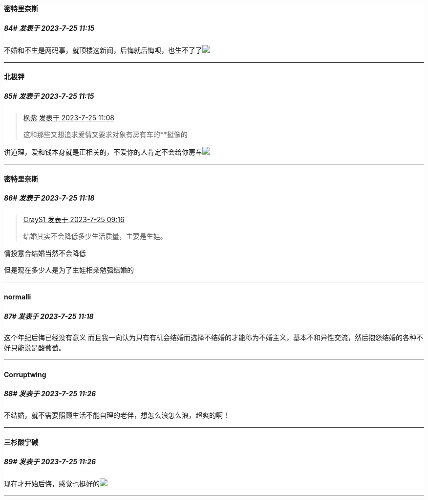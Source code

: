 ####  密特里奈斯  
##### 84#       发表于 2023-7-25 11:15

不婚和不生是两码事，就顶楼这新闻，后悔就后悔呗，也生不了了<img src="https://static.saraba1st.com/image/smiley/face2017/037.png" referrerpolicy="no-referrer">

*****

####  北极钾  
##### 85#       发表于 2023-7-25 11:15

<blockquote><a href="httphttps://bbs.saraba1st.com/2b/forum.php?mod=redirect&amp;goto=findpost&amp;pid=61779868&amp;ptid=2145739" target="_blank">枫紫 发表于 2023-7-25 11:08</a>

这和那些又想追求爱情又要求对象有房有车的**挺像的</blockquote>
讲道理，爱和钱本身就是正相关的，不爱你的人肯定不会给你房车<img src="https://static.saraba1st.com/image/smiley/face2017/035.png" referrerpolicy="no-referrer">

*****

####  密特里奈斯  
##### 86#       发表于 2023-7-25 11:18

<blockquote><a href="httphttps://bbs.saraba1st.com/2b/forum.php?mod=redirect&amp;goto=findpost&amp;pid=61778297&amp;ptid=2145739" target="_blank">CrayS1 发表于 2023-7-25 09:16</a>

结婚其实不会降低多少生活质量，主要是生娃。</blockquote>
情投意合结婚当然不会降低

但是现在多少人是为了生娃相亲勉强结婚的

*****

####  normalli  
##### 87#       发表于 2023-7-25 11:18

这个年纪后悔已经没有意义
而且我一向认为只有有机会结婚而选择不结婚的才能称为不婚主义，基本不和异性交流，然后抱怨结婚的各种不好只能说是酸葡萄。


*****

####  Corruptwing  
##### 88#       发表于 2023-7-25 11:26

不结婚，就不需要照顾生活不能自理的老伴，想怎么浪怎么浪，超爽的啊！

*****

####  三杉酸宁碱  
##### 89#       发表于 2023-7-25 11:26

现在才开始后悔，感觉也挺好的<img src="https://static.saraba1st.com/image/smiley/face2017/067.png" referrerpolicy="no-referrer">


*****
